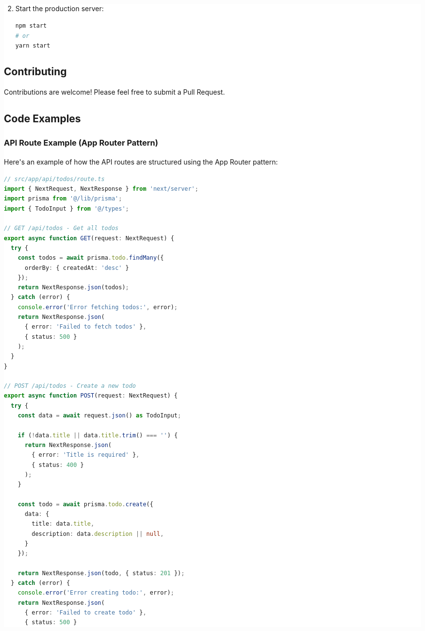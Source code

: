 2. Start the production server:
   ```bash
   npm start
   # or
   yarn start
   ```

## Contributing

Contributions are welcome! Please feel free to submit a Pull Request.

## Code Examples

### API Route Example (App Router Pattern)

Here's an example of how the API routes are structured using the App Router pattern:

```typescript
// src/app/api/todos/route.ts
import { NextRequest, NextResponse } from 'next/server';
import prisma from '@/lib/prisma';
import { TodoInput } from '@/types';

// GET /api/todos - Get all todos
export async function GET(request: NextRequest) {
  try {
    const todos = await prisma.todo.findMany({
      orderBy: { createdAt: 'desc' }
    });
    return NextResponse.json(todos);
  } catch (error) {
    console.error('Error fetching todos:', error);
    return NextResponse.json(
      { error: 'Failed to fetch todos' },
      { status: 500 }
    );
  }
}

// POST /api/todos - Create a new todo
export async function POST(request: NextRequest) {
  try {
    const data = await request.json() as TodoInput;
    
    if (!data.title || data.title.trim() === '') {
      return NextResponse.json(
        { error: 'Title is required' },
        { status: 400 }
      );
    }

    const todo = await prisma.todo.create({
      data: {
        title: data.title,
        description: data.description || null,
      }
    });
    
    return NextResponse.json(todo, { status: 201 });
  } catch (error) {
    console.error('Error creating todo:', error);
    return NextResponse.json(
      { error: 'Failed to create todo' },
      { status: 500 }
```
